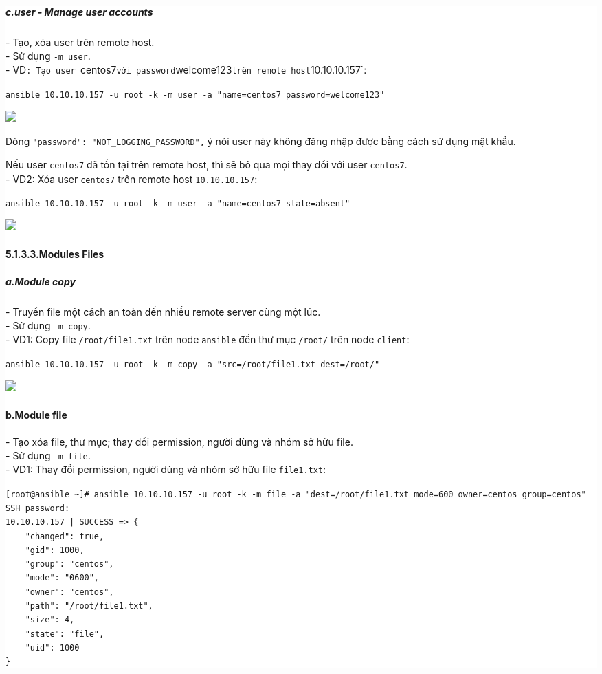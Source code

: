 ##### c.user - Manage user accounts
\- Tạo, xóa user trên remote host.  
\- Sử dụng `-m user`.  
\- VD`: Tạo user `centos7` với password `welcome123` trên remote host `10.10.10.157`:  
```
ansible 10.10.10.157 -u root -k -m user -a "name=centos7 password=welcome123"
```

<img src="../images/Lenh-ansible-1.png" />

Dòng `"password": "NOT_LOGGING_PASSWORD",` ý nói user này không đăng nhập được bằng cách sử dụng mật khẩu.  

Nếu user `centos7` đã tồn tại trên remote host, thì sẽ bỏ qua mọi thay đổi với user `centos7`.  
\- VD2: Xóa user `centos7` trên remote host `10.10.10.157`:  
```
ansible 10.10.10.157 -u root -k -m user -a "name=centos7 state=absent"
```

<img src="../images/Lenh-ansible-2.png" />

#### 5.1.3.3.Modules Files
##### a.Module copy
\- Truyển file một cách an toàn đến nhiều remote server cùng một lúc.  
\- Sử dụng `-m copy`.  
\- VD1: Copy file `/root/file1.txt` trên node `ansible` đến thư mục `/root/` trên node `client`:  
```
ansible 10.10.10.157 -u root -k -m copy -a "src=/root/file1.txt dest=/root/"
```

<img src="../images/Lenh-ansible-3.png" />

#### b.Module file
\- Tạo xóa file, thư mục; thay đổi permission, người dùng và nhóm sở hữu file.  
\- Sử dụng `-m file`.  
\- VD1: Thay đổi permission, người dùng và nhóm sở hữu file `file1.txt`:  
```
[root@ansible ~]# ansible 10.10.10.157 -u root -k -m file -a "dest=/root/file1.txt mode=600 owner=centos group=centos"
SSH password:
10.10.10.157 | SUCCESS => {
    "changed": true,
    "gid": 1000,
    "group": "centos",
    "mode": "0600",
    "owner": "centos",
    "path": "/root/file1.txt",
    "size": 4,
    "state": "file",
    "uid": 1000
}
```

